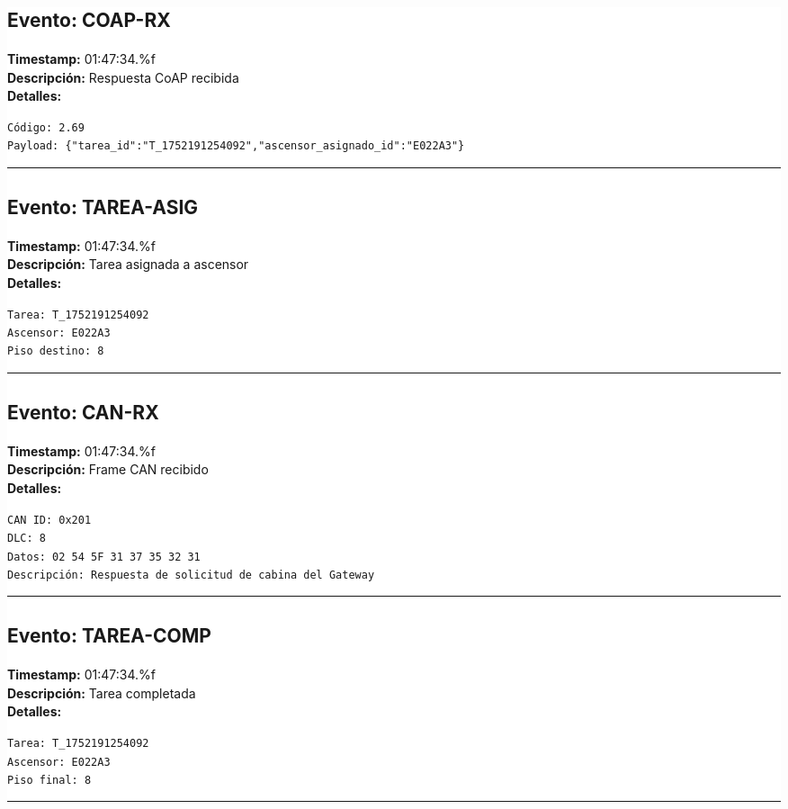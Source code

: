 
## Evento: COAP-RX

**Timestamp:** 01:47:34.%f  
**Descripción:** Respuesta CoAP recibida  
**Detalles:**

```
Código: 2.69
Payload: {"tarea_id":"T_1752191254092","ascensor_asignado_id":"E022A3"}
```

---

## Evento: TAREA-ASIG

**Timestamp:** 01:47:34.%f  
**Descripción:** Tarea asignada a ascensor  
**Detalles:**

```
Tarea: T_1752191254092
Ascensor: E022A3
Piso destino: 8
```

---

## Evento: CAN-RX

**Timestamp:** 01:47:34.%f  
**Descripción:** Frame CAN recibido  
**Detalles:**

```
CAN ID: 0x201
DLC: 8
Datos: 02 54 5F 31 37 35 32 31 
Descripción: Respuesta de solicitud de cabina del Gateway
```

---

## Evento: TAREA-COMP

**Timestamp:** 01:47:34.%f  
**Descripción:** Tarea completada  
**Detalles:**

```
Tarea: T_1752191254092
Ascensor: E022A3
Piso final: 8
```

---